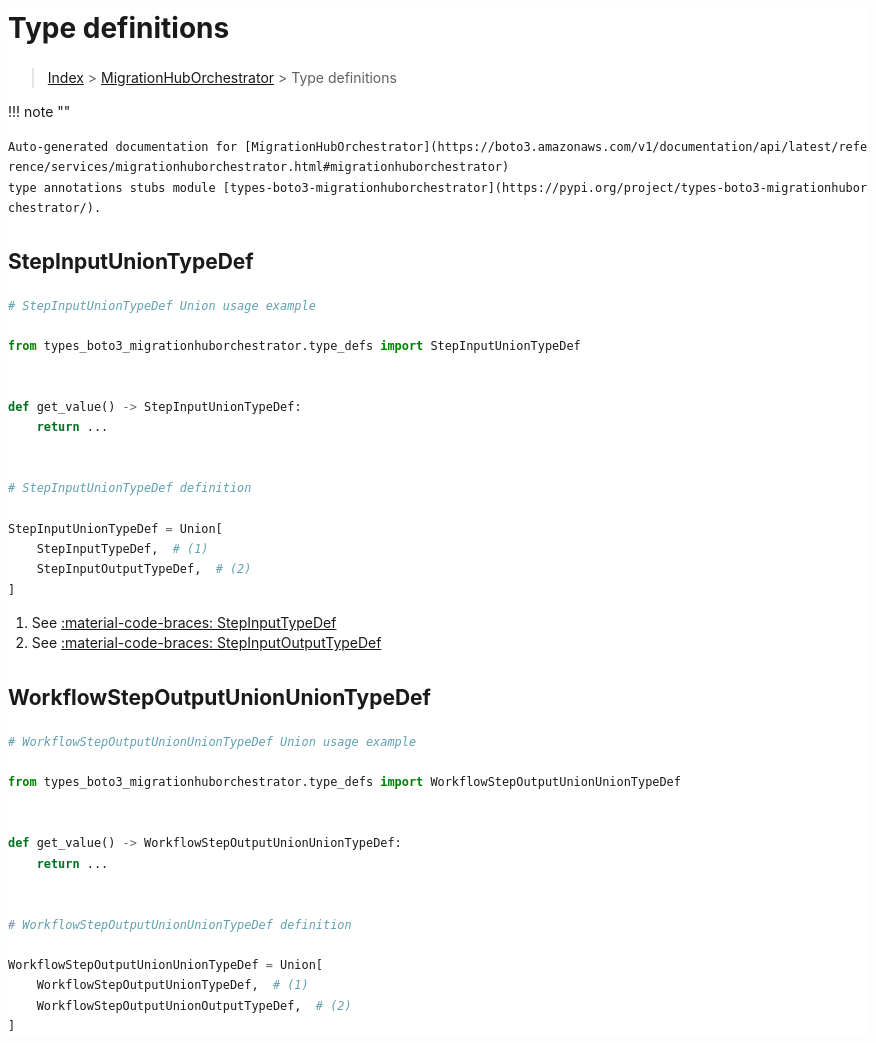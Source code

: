 # Type definitions

> [Index](../README.md) > [MigrationHubOrchestrator](./README.md) > Type definitions

!!! note ""

    Auto-generated documentation for [MigrationHubOrchestrator](https://boto3.amazonaws.com/v1/documentation/api/latest/reference/services/migrationhuborchestrator.html#migrationhuborchestrator)
    type annotations stubs module [types-boto3-migrationhuborchestrator](https://pypi.org/project/types-boto3-migrationhuborchestrator/).

## StepInputUnionTypeDef

```python
# StepInputUnionTypeDef Union usage example

from types_boto3_migrationhuborchestrator.type_defs import StepInputUnionTypeDef


def get_value() -> StepInputUnionTypeDef:
    return ...


# StepInputUnionTypeDef definition

StepInputUnionTypeDef = Union[
    StepInputTypeDef,  # (1)
    StepInputOutputTypeDef,  # (2)
]
```

1. See [:material-code-braces: StepInputTypeDef](./type_defs.md#stepinputtypedef)
2. See [:material-code-braces: StepInputOutputTypeDef](./type_defs.md#stepinputoutputtypedef)

## WorkflowStepOutputUnionUnionTypeDef

```python
# WorkflowStepOutputUnionUnionTypeDef Union usage example

from types_boto3_migrationhuborchestrator.type_defs import WorkflowStepOutputUnionUnionTypeDef


def get_value() -> WorkflowStepOutputUnionUnionTypeDef:
    return ...


# WorkflowStepOutputUnionUnionTypeDef definition

WorkflowStepOutputUnionUnionTypeDef = Union[
    WorkflowStepOutputUnionTypeDef,  # (1)
    WorkflowStepOutputUnionOutputTypeDef,  # (2)
]
```
